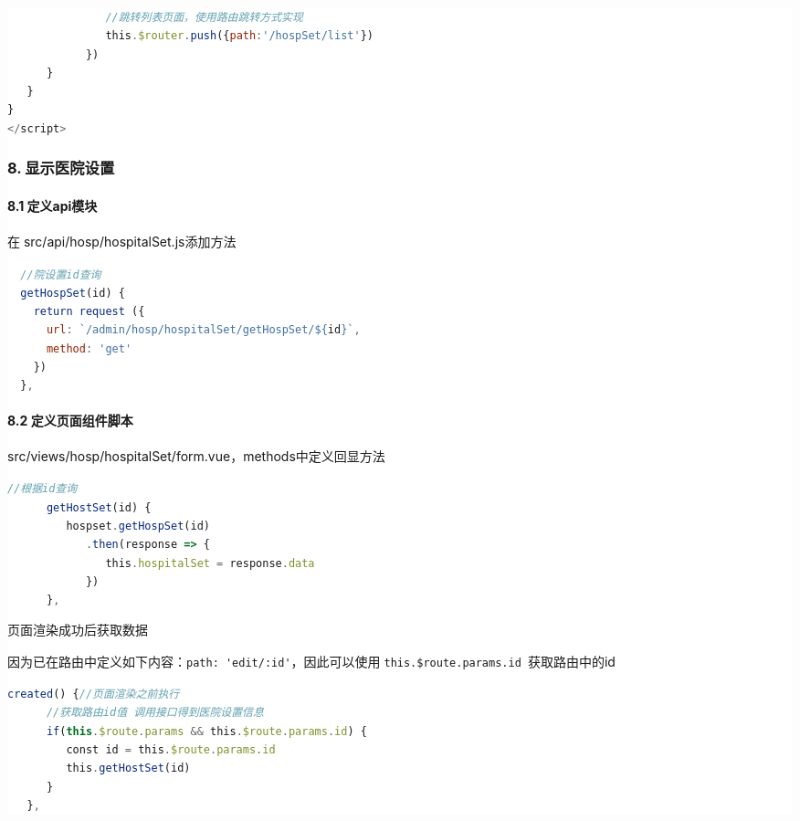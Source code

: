 ```javascript
               //跳转列表页面，使用路由跳转方式实现
               this.$router.push({path:'/hospSet/list'})
            })
      }
   }
}
</script>
```



### 8. 显示医院设置

#### 8.1 定义api模块

在 src/api/hosp/hospitalSet.js添加方法

```javascript
  //院设置id查询
  getHospSet(id) {
    return request ({
      url: `/admin/hosp/hospitalSet/getHospSet/${id}`,
      method: 'get'
    })
  },
```



#### 8.2 定义页面组件脚本

src/views/hosp/hospitalSet/form.vue，methods中定义回显方法

```javascript
//根据id查询
      getHostSet(id) {
         hospset.getHospSet(id) 
            .then(response => {
               this.hospitalSet = response.data
            })
      },
```

页面渲染成功后获取数据

因为已在路由中定义如下内容：`path: 'edit/:id'`，因此可以使用 `this.$route.params.id `获取路由中的id

```javascript
created() {//页面渲染之前执行
      //获取路由id值 调用接口得到医院设置信息
      if(this.$route.params && this.$route.params.id) {
         const id = this.$route.params.id
         this.getHostSet(id)
      }
   },
```
